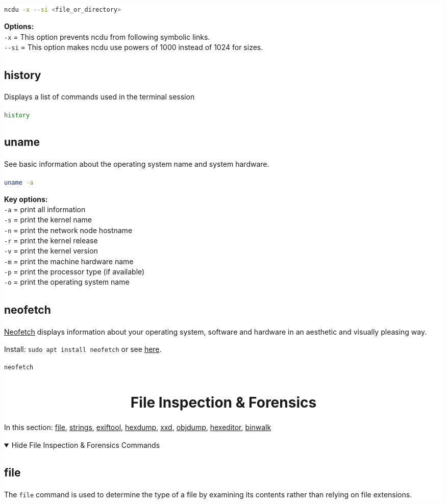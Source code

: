```bash
ncdu -x --si <file_or_directory>
```

**Options:**    
`-x` = This option prevents ncdu from following symbolic links.  
`--si` =  This option makes ncdu use powers of 1000 instead of 1024 for sizes.  
## history
Displays a list of commands used in the terminal session

```bash
history 
```
## uname
See basic information about the operating system name and system hardware.

```bash
uname -a 
```

**Key options:**  
`-a` = print all information  
`-s` = print the kernel name  
`-n` = print the network node hostname  
`-r` = print the kernel release  
`-v` = print the kernel version  
`-m` = print the machine hardware name  
`-p` = print the processor type (if available)  
`-o` = print the operating system name
## neofetch
[Neofetch](https://github.com/dylanaraps/neofetch) displays information about your operating system, software and hardware in an aesthetic and visually pleasing way.

Install: `sudo apt install neofetch` or see [here](https://github.com/dylanaraps/neofetch/wiki/Installation).

```bash
neofetch
```

</Details>

##  
<h1 align="center">File Inspection & Forensics</h1>

In this section: [file](#file), [strings](#strings), [exiftool](#exiftool), [hexdump](#hexdump), [xxd](#xxd), [objdump](#objdump), [hexeditor](#hexeditor), [binwalk](#binwalk)

<Details open>
<summary>Hide File Inspection & Forensics Commands</summary>

## file
The `file` command is used to determine the type of a file by examining its contents rather than relying on file extensions.
